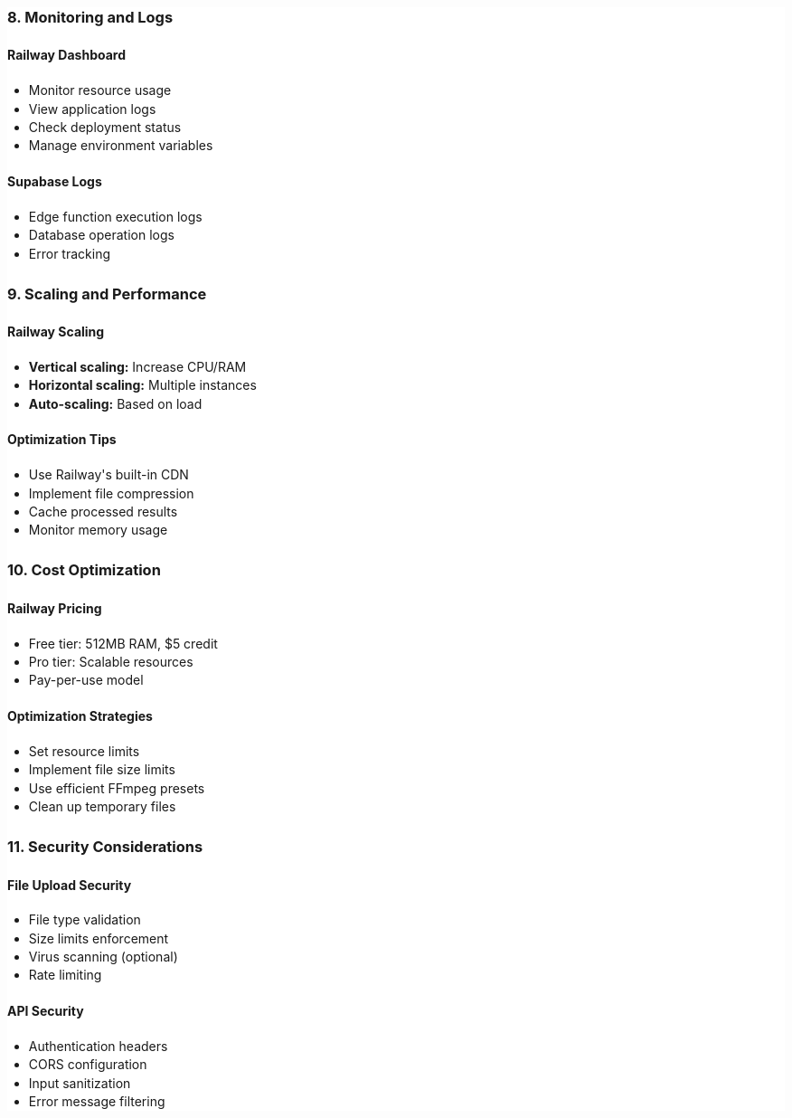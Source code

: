### 8. Monitoring and Logs

#### Railway Dashboard
- Monitor resource usage
- View application logs
- Check deployment status
- Manage environment variables

#### Supabase Logs
- Edge function execution logs
- Database operation logs
- Error tracking

### 9. Scaling and Performance

#### Railway Scaling
- **Vertical scaling:** Increase CPU/RAM
- **Horizontal scaling:** Multiple instances
- **Auto-scaling:** Based on load

#### Optimization Tips
- Use Railway's built-in CDN
- Implement file compression
- Cache processed results
- Monitor memory usage

### 10. Cost Optimization

#### Railway Pricing
- Free tier: 512MB RAM, $5 credit
- Pro tier: Scalable resources
- Pay-per-use model

#### Optimization Strategies
- Set resource limits
- Implement file size limits
- Use efficient FFmpeg presets
- Clean up temporary files

### 11. Security Considerations

#### File Upload Security
- File type validation
- Size limits enforcement
- Virus scanning (optional)
- Rate limiting

#### API Security
- Authentication headers
- CORS configuration
- Input sanitization
- Error message filtering
